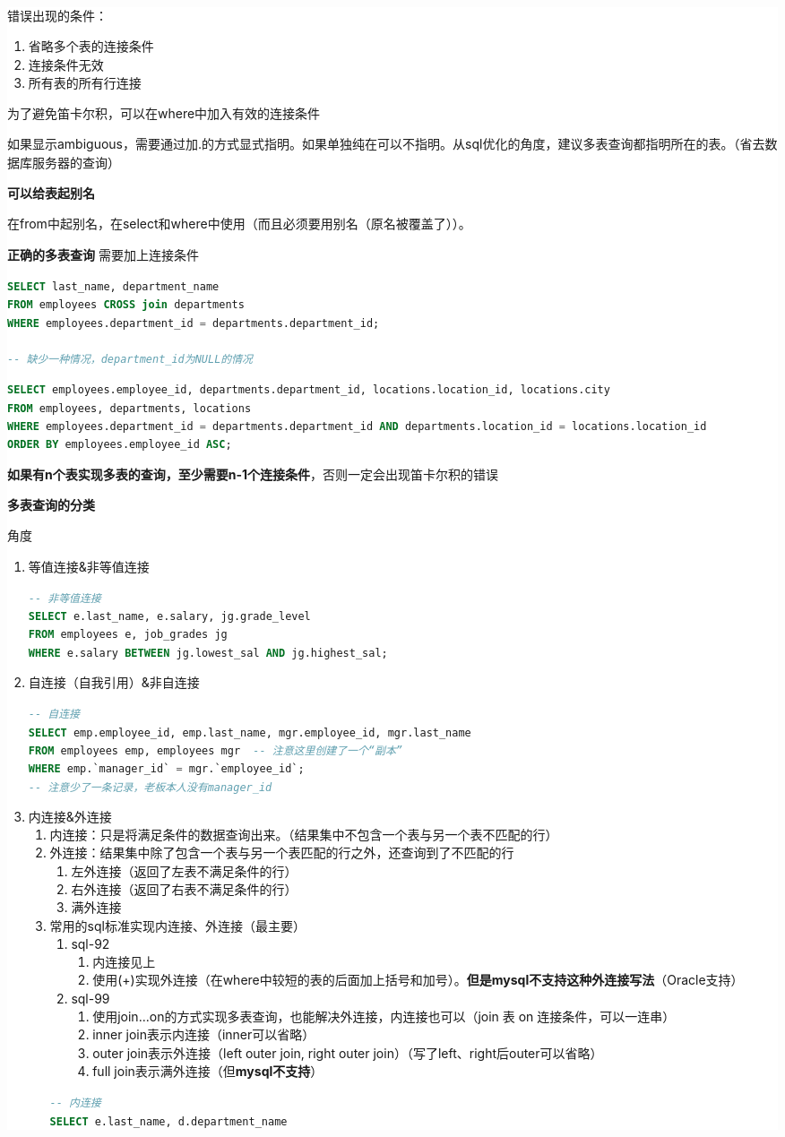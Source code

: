 错误出现的条件：
1. 省略多个表的连接条件
2. 连接条件无效
3. 所有表的所有行连接

为了避免笛卡尔积，可以在where中加入有效的连接条件

如果显示ambiguous，需要通过加.的方式显式指明。如果单独纯在可以不指明。从sql优化的角度，建议多表查询都指明所在的表。（省去数据库服务器的查询）

**可以给表起别名**

在from中起别名，在select和where中使用（而且必须要用别名（原名被覆盖了））。


**正确的多表查询**
需要加上连接条件

```sql
SELECT last_name, department_name
FROM employees CROSS join departments
WHERE employees.department_id = departments.department_id;

-- 缺少一种情况，department_id为NULL的情况
```

```sql
SELECT employees.employee_id, departments.department_id, locations.location_id, locations.city
FROM employees, departments, locations
WHERE employees.department_id = departments.department_id AND departments.location_id = locations.location_id
ORDER BY employees.employee_id ASC;
```
**如果有n个表实现多表的查询，至少需要n-1个连接条件**，否则一定会出现笛卡尔积的错误

**多表查询的分类**

角度
1. 等值连接&非等值连接
   ```sql
   -- 非等值连接
   SELECT e.last_name, e.salary, jg.grade_level
   FROM employees e, job_grades jg
   WHERE e.salary BETWEEN jg.lowest_sal AND jg.highest_sal;
   ```
2. 自连接（自我引用）&非自连接
   ```sql
   -- 自连接
   SELECT emp.employee_id, emp.last_name, mgr.employee_id, mgr.last_name
   FROM employees emp, employees mgr  -- 注意这里创建了一个“副本”
   WHERE emp.`manager_id` = mgr.`employee_id`;
   -- 注意少了一条记录，老板本人没有manager_id
   ```
3. 内连接&外连接
   1. 内连接：只是将满足条件的数据查询出来。（结果集中不包含一个表与另一个表不匹配的行）
   2. 外连接：结果集中除了包含一个表与另一个表匹配的行之外，还查询到了不匹配的行
      1. 左外连接（返回了左表不满足条件的行）
      2. 右外连接（返回了右表不满足条件的行）
      3. 满外连接
   3. 常用的sql标准实现内连接、外连接（最主要）
      1. sql-92
         1. 内连接见上
         2. 使用(+)实现外连接（在where中较短的表的后面加上括号和加号）。**但是mysql不支持这种外连接写法**（Oracle支持）
      2. sql-99
         1. 使用join...on的方式实现多表查询，也能解决外连接，内连接也可以（join 表 on 连接条件，可以一连串）
         2. inner join表示内连接（inner可以省略）
         3. outer join表示外连接（left outer join, right outer join）（写了left、right后outer可以省略）
         4. full join表示满外连接（但**mysql不支持**）
      ```sql
      -- 内连接
      SELECT e.last_name, d.department_name